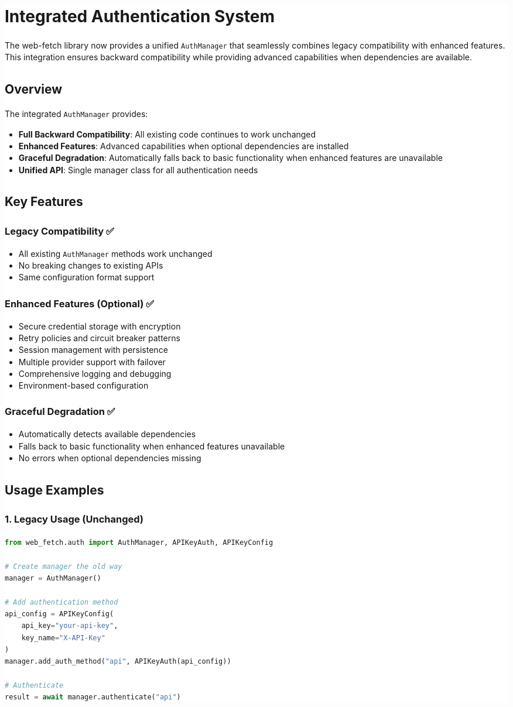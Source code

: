 # Integrated Authentication System

The web-fetch library now provides a unified `AuthManager` that seamlessly combines legacy compatibility with enhanced features. This integration ensures backward compatibility while providing advanced capabilities when dependencies are available.

## Overview

The integrated `AuthManager` provides:

- **Full Backward Compatibility**: All existing code continues to work unchanged
- **Enhanced Features**: Advanced capabilities when optional dependencies are installed
- **Graceful Degradation**: Automatically falls back to basic functionality when enhanced features are unavailable
- **Unified API**: Single manager class for all authentication needs

## Key Features

### Legacy Compatibility ✅
- All existing `AuthManager` methods work unchanged
- No breaking changes to existing APIs
- Same configuration format support

### Enhanced Features (Optional) ✅
- Secure credential storage with encryption
- Retry policies and circuit breaker patterns
- Session management with persistence
- Multiple provider support with failover
- Comprehensive logging and debugging
- Environment-based configuration

### Graceful Degradation ✅
- Automatically detects available dependencies
- Falls back to basic functionality when enhanced features unavailable
- No errors when optional dependencies missing

## Usage Examples

### 1. Legacy Usage (Unchanged)

```python
from web_fetch.auth import AuthManager, APIKeyAuth, APIKeyConfig

# Create manager the old way
manager = AuthManager()

# Add authentication method
api_config = APIKeyConfig(
    api_key="your-api-key",
    key_name="X-API-Key"
)
manager.add_auth_method("api", APIKeyAuth(api_config))

# Authenticate
result = await manager.authenticate("api")
```
